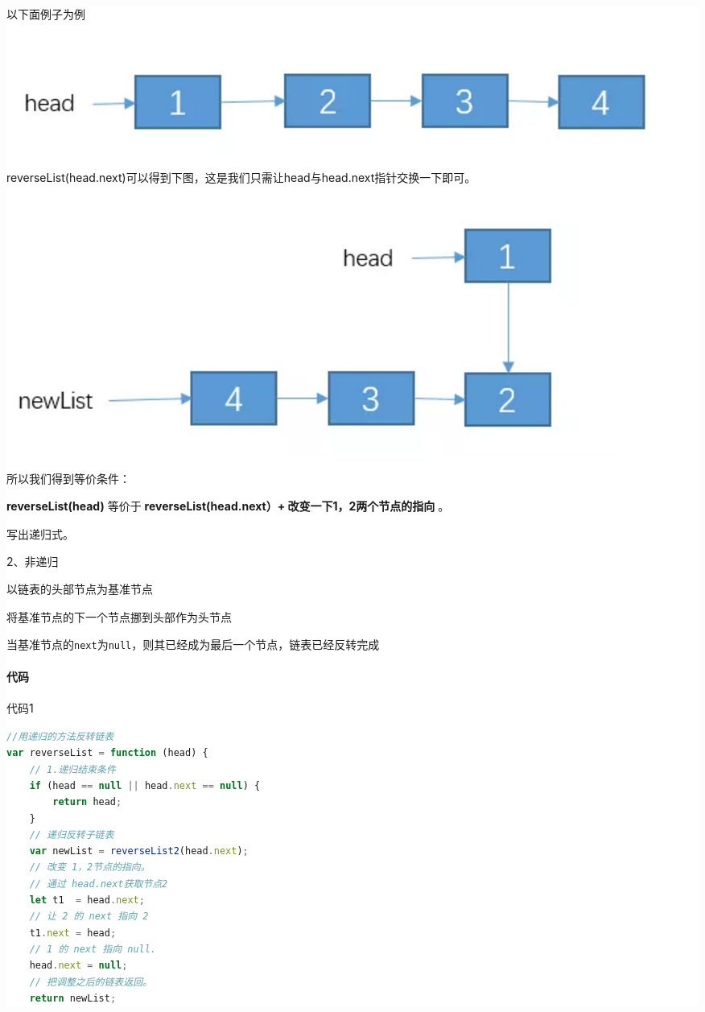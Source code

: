 以下面例子为例

![image-20210109090749481](../img/image-20210109090749481.png)

reverseList(head.next)可以得到下图，这是我们只需让head与head.next指针交换一下即可。

![image-20210109090757782](../img/image-20210109090757782.png)

所以我们得到等价条件：

**reverseList(head)** 等价于 **reverseList(head.next）+ 改变一下1，2两个节点的指向** 。

写出递归式。

2、非递归

以链表的头部节点为基准节点

将基准节点的下一个节点挪到头部作为头节点

当基准节点的`next`为`null`，则其已经成为最后一个节点，链表已经反转完成

#### 代码

代码1

```js
//用递归的方法反转链表
var reverseList = function (head) {
    // 1.递归结束条件
    if (head == null || head.next == null) {
        return head;
    }
    // 递归反转子链表
    var newList = reverseList2(head.next);
    // 改变 1，2节点的指向。
    // 通过 head.next获取节点2
    let t1  = head.next;
    // 让 2 的 next 指向 2
    t1.next = head;
    // 1 的 next 指向 null.
    head.next = null;
    // 把调整之后的链表返回。
    return newList;
```